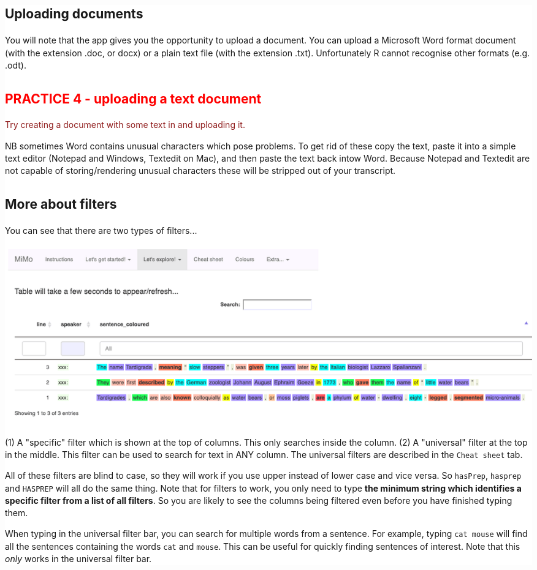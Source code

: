 ## Uploading documents

You will note that the app gives you the opportunity to upload a document. You can upload a Microsoft Word format document (with the extension .doc, or docx) or a plain text file (with the extension .txt). Unfortunately R cannot recognise other formats (e.g. .odt).

## <font color = "red"> PRACTICE 4 - uploading a text document </font>
<font color = "#911f1f">
Try creating a document with some text in and uploading it.
</font>

NB sometimes Word contains unusual characters which pose problems. To get rid of these copy the text, paste it into a simple text editor (Notepad and Windows, Textedit on Mac), and then paste the text back intow Word. Because Notepad and Textedit are not capable of storing/rendering unusual characters these will be stripped out of your transcript.

## More about filters

You can see that there are two types of filters...

![](local_and_universal_filters.png)

(1) A "specific" filter which is shown at the top of columns. This only searches inside the column.
(2) A "universal" filter at the top in the middle. This filter can be used to search for text in ANY column. The universal filters are described in the `Cheat sheet` tab.

All of these filters are blind to case, so they will work if you use upper instead of lower case and vice versa. So `hasPrep`, `hasprep` and `HASPREP` will all do the same thing. Note that for filters to work, you only need to type **the minimum string which identifies a specific filter from a list of all filters**. So you are likely to see the columns being filtered even before you have finished typing them.

When typing in the universal filter bar, you can search for multiple words from a sentence. For example, typing `cat mouse` will find all the sentences containing the words `cat` and `mouse`. This can be useful for quickly finding sentences of interest. Note that this *only* works in the universal filter bar.
